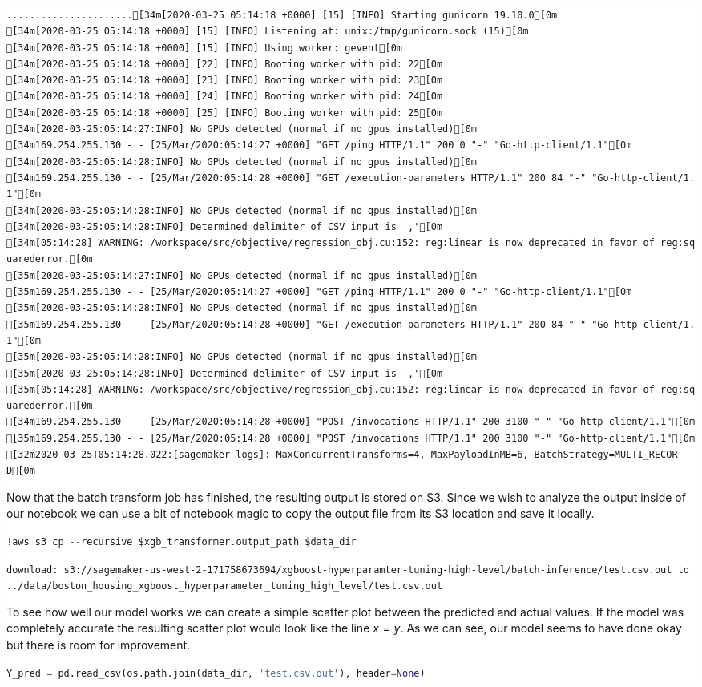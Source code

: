    ......................[34m[2020-03-25 05:14:18 +0000] [15] [INFO] Starting gunicorn 19.10.0[0m
    [34m[2020-03-25 05:14:18 +0000] [15] [INFO] Listening at: unix:/tmp/gunicorn.sock (15)[0m
    [34m[2020-03-25 05:14:18 +0000] [15] [INFO] Using worker: gevent[0m
    [34m[2020-03-25 05:14:18 +0000] [22] [INFO] Booting worker with pid: 22[0m
    [34m[2020-03-25 05:14:18 +0000] [23] [INFO] Booting worker with pid: 23[0m
    [34m[2020-03-25 05:14:18 +0000] [24] [INFO] Booting worker with pid: 24[0m
    [34m[2020-03-25 05:14:18 +0000] [25] [INFO] Booting worker with pid: 25[0m
    [34m[2020-03-25:05:14:27:INFO] No GPUs detected (normal if no gpus installed)[0m
    [34m169.254.255.130 - - [25/Mar/2020:05:14:27 +0000] "GET /ping HTTP/1.1" 200 0 "-" "Go-http-client/1.1"[0m
    [34m[2020-03-25:05:14:28:INFO] No GPUs detected (normal if no gpus installed)[0m
    [34m169.254.255.130 - - [25/Mar/2020:05:14:28 +0000] "GET /execution-parameters HTTP/1.1" 200 84 "-" "Go-http-client/1.1"[0m
    [34m[2020-03-25:05:14:28:INFO] No GPUs detected (normal if no gpus installed)[0m
    [34m[2020-03-25:05:14:28:INFO] Determined delimiter of CSV input is ','[0m
    [34m[05:14:28] WARNING: /workspace/src/objective/regression_obj.cu:152: reg:linear is now deprecated in favor of reg:squarederror.[0m
    [35m[2020-03-25:05:14:27:INFO] No GPUs detected (normal if no gpus installed)[0m
    [35m169.254.255.130 - - [25/Mar/2020:05:14:27 +0000] "GET /ping HTTP/1.1" 200 0 "-" "Go-http-client/1.1"[0m
    [35m[2020-03-25:05:14:28:INFO] No GPUs detected (normal if no gpus installed)[0m
    [35m169.254.255.130 - - [25/Mar/2020:05:14:28 +0000] "GET /execution-parameters HTTP/1.1" 200 84 "-" "Go-http-client/1.1"[0m
    [35m[2020-03-25:05:14:28:INFO] No GPUs detected (normal if no gpus installed)[0m
    [35m[2020-03-25:05:14:28:INFO] Determined delimiter of CSV input is ','[0m
    [35m[05:14:28] WARNING: /workspace/src/objective/regression_obj.cu:152: reg:linear is now deprecated in favor of reg:squarederror.[0m
    [34m169.254.255.130 - - [25/Mar/2020:05:14:28 +0000] "POST /invocations HTTP/1.1" 200 3100 "-" "Go-http-client/1.1"[0m
    [35m169.254.255.130 - - [25/Mar/2020:05:14:28 +0000] "POST /invocations HTTP/1.1" 200 3100 "-" "Go-http-client/1.1"[0m
    [32m2020-03-25T05:14:28.022:[sagemaker logs]: MaxConcurrentTransforms=4, MaxPayloadInMB=6, BatchStrategy=MULTI_RECORD[0m
    


Now that the batch transform job has finished, the resulting output is stored on S3. Since we wish to analyze the output inside of our notebook we can use a bit of notebook magic to copy the output file from its S3 location and save it locally.


```python
!aws s3 cp --recursive $xgb_transformer.output_path $data_dir
```

    download: s3://sagemaker-us-west-2-171758673694/xgboost-hyperparamter-tuning-high-level/batch-inference/test.csv.out to ../data/boston_housing_xgboost_hyperparameter_tuning_high_level/test.csv.out


To see how well our model works we can create a simple scatter plot between the predicted and actual values. If the model was completely accurate the resulting scatter plot would look like the line $x=y$. As we can see, our model seems to have done okay but there is room for improvement.


```python
Y_pred = pd.read_csv(os.path.join(data_dir, 'test.csv.out'), header=None)
```
